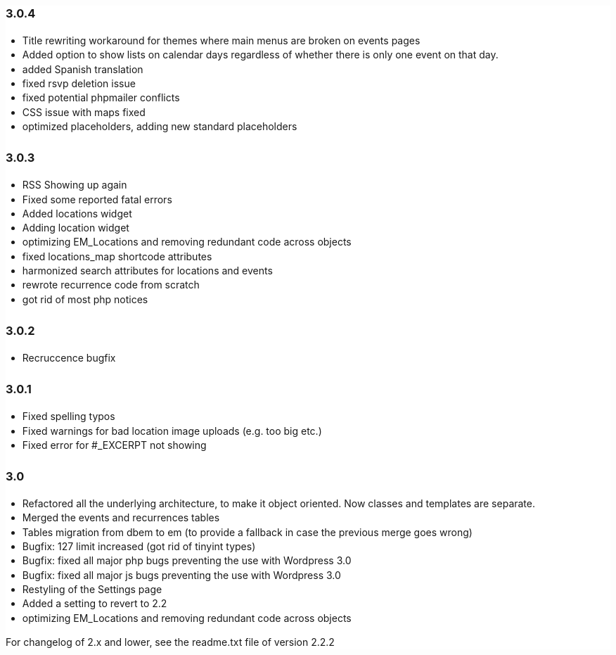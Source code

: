 ### 3.0.4 ###
* Title rewriting workaround for themes where main menus are broken on events pages
* Added option to show lists on calendar days regardless of whether there is only one event on that day.
* added Spanish translation
* fixed rsvp deletion issue
* fixed potential phpmailer conflicts
* CSS issue with maps fixed
* optimized placeholders, adding new standard placeholders

### 3.0.3 ###
* RSS Showing up again
* Fixed some reported fatal errors
* Added locations widget
* Adding location widget
* optimizing EM_Locations and removing redundant code across objects
* fixed locations_map shortcode attributes
* harmonized search attributes for locations and events
* rewrote recurrence code from scratch
* got rid of most php notices

### 3.0.2 ###
* Recruccence bugfix

### 3.0.1 ###
* Fixed spelling typos
* Fixed warnings for bad location image uploads (e.g. too big etc.)
* Fixed error for #_EXCERPT not showing

### 3.0 ###
* Refactored all the underlying architecture, to make it object oriented. Now classes and templates are separate.
* Merged the events and recurrences tables
* Tables migration from dbem to em (to provide a fallback in case the previous merge goes wrong)
* Bugfix: 127 limit increased (got rid of tinyint types)
* Bugfix: fixed all major php bugs preventing the use with Wordpress 3.0
* Bugfix: fixed all major js bugs preventing the use with Wordpress 3.0
* Restyling of the Settings page
* Added a setting to revert to 2.2
* optimizing EM_Locations and removing redundant code across objects

For changelog of 2.x and lower, see the readme.txt file of version 2.2.2